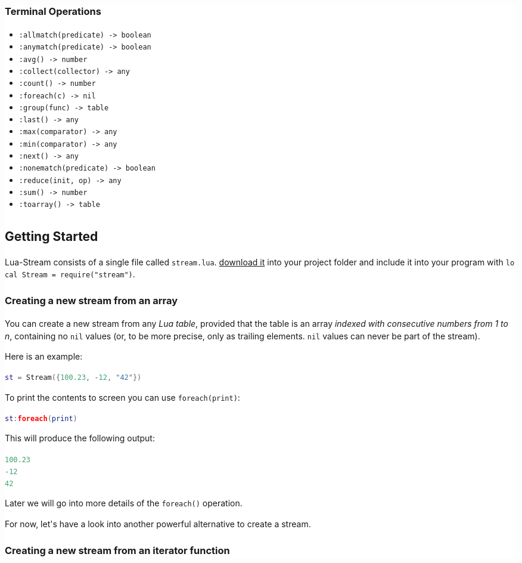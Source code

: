 ### Terminal Operations

- `:allmatch(predicate) -> boolean`
- `:anymatch(predicate) -> boolean`
- `:avg() -> number`
- `:collect(collector) -> any`
- `:count() -> number`
- `:foreach(c) -> nil`
- `:group(func) -> table`
- `:last() -> any`
- `:max(comparator) -> any`
- `:min(comparator) -> any`
- `:next() -> any`
- `:nonematch(predicate) -> boolean`
- `:reduce(init, op) -> any`
- `:sum() -> number`
- `:toarray() -> table`

## Getting Started

Lua-Stream consists of a single file called `stream.lua`. [download it](https://raw.githubusercontent.com/mkarneim/lua-stream-api/master/stream.lua) into
your project folder and include it into your program with `local Stream = require("stream")`.

### Creating a new stream from an array

You can create a new stream from any _Lua table_, provided that the table is an array _indexed with consecutive numbers from 1 to n_, containing no `nil` values (or, to be more precise, only as trailing elements. `nil` values can never be part of the stream).

Here is an example:

```lua
st = Stream({100.23, -12, "42"})
```

To print the contents to screen you can use `foreach(print)`:

```lua
st:foreach(print)
```

This will produce the following output:

```lua
100.23
-12
42
```

Later we will go into more details of the `foreach()` operation.

For now, let's have a look into another powerful alternative to create a stream.

### Creating a new stream from an iterator function
